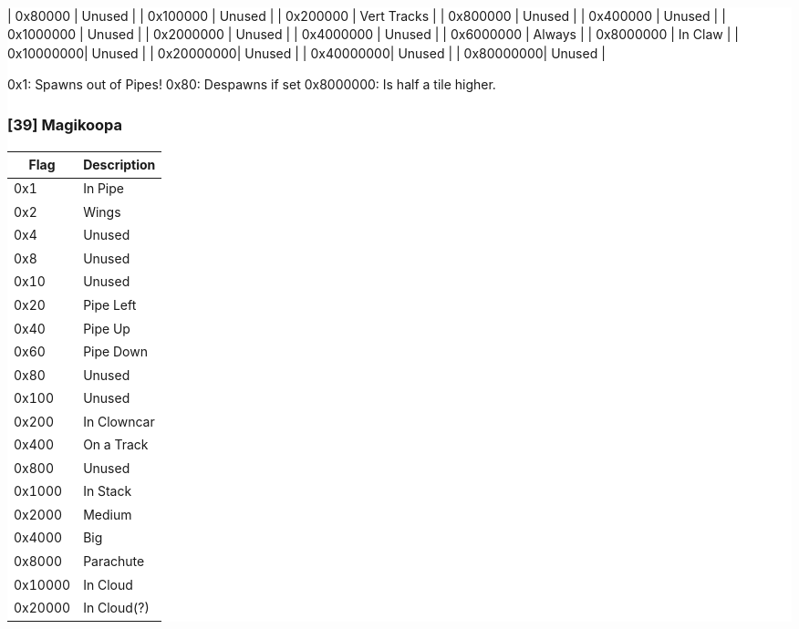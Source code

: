 | 0x80000   | Unused      |
| 0x100000  | Unused      |
| 0x200000  | Vert Tracks |
| 0x800000  | Unused      |
| 0x400000  | Unused      |
| 0x1000000 | Unused      |
| 0x2000000 | Unused      |
| 0x4000000 | Unused      |
| 0x6000000 | Always      |
| 0x8000000 | In Claw     |
| 0x10000000| Unused      |
| 0x20000000| Unused      |
| 0x40000000| Unused      |
| 0x80000000| Unused      |

0x1: Spawns out of Pipes! 
0x80: Despawns if set
0x8000000: Is half a tile higher.

### [39] Magikoopa  
| Flag      | Description |
|-----------|-------------|
| 0x1       | In Pipe     |
| 0x2       | Wings       |
| 0x4       | Unused      |
| 0x8       | Unused      |
| 0x10      | Unused      |
| 0x20      | Pipe Left   |
| 0x40      | Pipe Up     |
| 0x60      | Pipe Down   |
| 0x80      | Unused      |
| 0x100     | Unused      |
| 0x200     | In Clowncar |
| 0x400     | On a Track  |
| 0x800     | Unused      |
| 0x1000    | In Stack    |
| 0x2000    | Medium      |
| 0x4000    | Big         |
| 0x8000    | Parachute   |
| 0x10000   | In Cloud    |
| 0x20000   | In Cloud(?) |